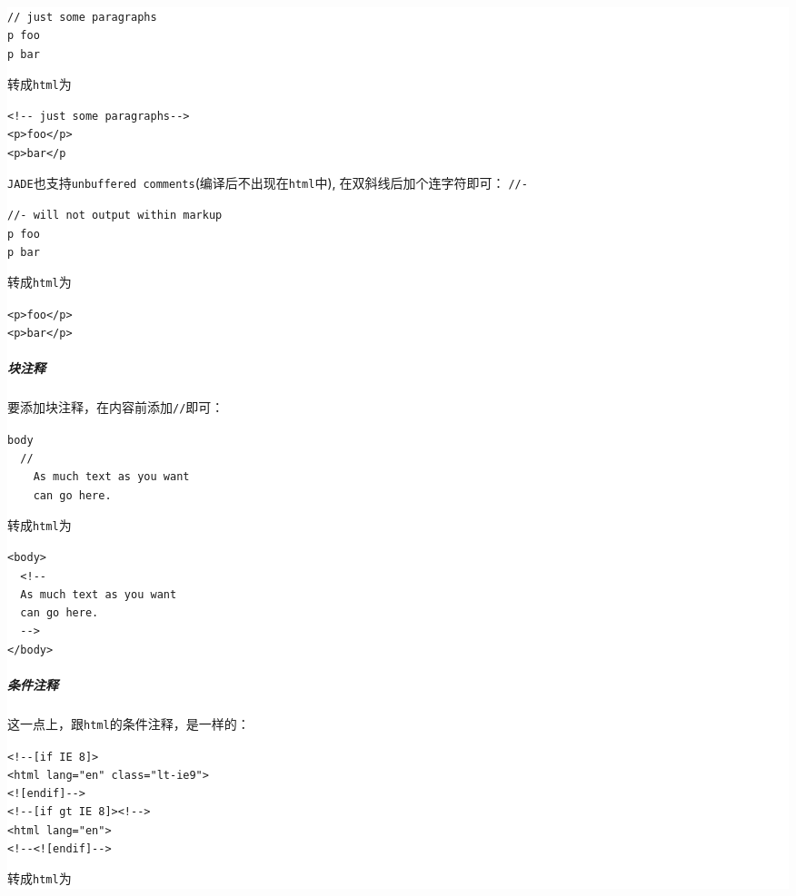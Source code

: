 ```
// just some paragraphs
p foo
p bar
```
转成`html`为

```
<!-- just some paragraphs-->
<p>foo</p>
<p>bar</p
```

`JADE`也支持`unbuffered comments`(编译后不出现在`html`中), 在双斜线后加个连字符即可： `//-`

```
//- will not output within markup
p foo
p bar
```
转成`html`为

```
<p>foo</p>
<p>bar</p>
```

##### 块注释
要添加块注释，在内容前添加`//`即可：

```
body
  //
    As much text as you want
    can go here.
```
转成`html`为

```
<body>
  <!--
  As much text as you want
  can go here.
  -->
</body>
```


##### 条件注释
这一点上，跟`html`的条件注释，是一样的：
```
<!--[if IE 8]>
<html lang="en" class="lt-ie9">
<![endif]-->
<!--[if gt IE 8]><!-->
<html lang="en">
<!--<![endif]-->
```
转成`html`为
